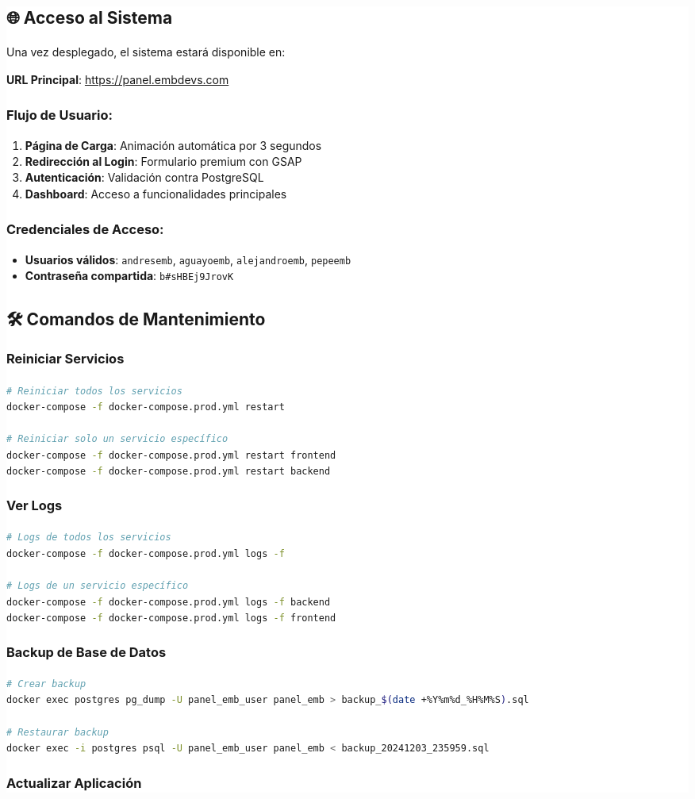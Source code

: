 ## 🌐 Acceso al Sistema

Una vez desplegado, el sistema estará disponible en:

**URL Principal**: https://panel.embdevs.com

### Flujo de Usuario:
1. **Página de Carga**: Animación automática por 3 segundos
2. **Redirección al Login**: Formulario premium con GSAP
3. **Autenticación**: Validación contra PostgreSQL
4. **Dashboard**: Acceso a funcionalidades principales

### Credenciales de Acceso:
- **Usuarios válidos**: `andresemb`, `aguayoemb`, `alejandroemb`, `pepeemb`
- **Contraseña compartida**: `b#sHBEj9JrovK`

## 🛠️ Comandos de Mantenimiento

### Reiniciar Servicios

```bash
# Reiniciar todos los servicios
docker-compose -f docker-compose.prod.yml restart

# Reiniciar solo un servicio específico
docker-compose -f docker-compose.prod.yml restart frontend
docker-compose -f docker-compose.prod.yml restart backend
```

### Ver Logs

```bash
# Logs de todos los servicios
docker-compose -f docker-compose.prod.yml logs -f

# Logs de un servicio específico
docker-compose -f docker-compose.prod.yml logs -f backend
docker-compose -f docker-compose.prod.yml logs -f frontend
```

### Backup de Base de Datos

```bash
# Crear backup
docker exec postgres pg_dump -U panel_emb_user panel_emb > backup_$(date +%Y%m%d_%H%M%S).sql

# Restaurar backup
docker exec -i postgres psql -U panel_emb_user panel_emb < backup_20241203_235959.sql
```

### Actualizar Aplicación
